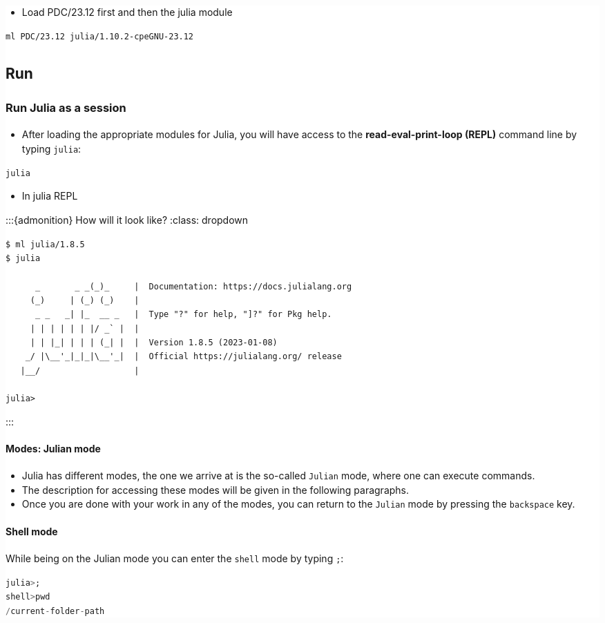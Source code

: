 - Load PDC/23.12 first and then the julia module

```console
ml PDC/23.12 julia/1.10.2-cpeGNU-23.12
```

## Run

### Run Julia as a session

- After loading the appropriate modules for Julia, you will have access to the **read-eval-print-loop (REPL)** command line by typing `julia`:

```console
julia
```

- In julia REPL

:::{admonition} How will it look like?
:class: dropdown

```julia-repl
$ ml julia/1.8.5
$ julia

      _       _ _(_)_     |  Documentation: https://docs.julialang.org
     (_)     | (_) (_)    |
      _ _   _| |_  __ _   |  Type "?" for help, "]?" for Pkg help.
     | | | | | | |/ _` |  |
     | | |_| | | | (_| |  |  Version 1.8.5 (2023-01-08)
    _/ |\__'_|_|_|\__'_|  |  Official https://julialang.org/ release
   |__/                   |

julia>
```

:::

#### Modes: Julian mode

- Julia has different modes, the one we arrive at is the so-called `Julian` mode, where one can execute commands.
- The description for accessing these modes will be given in the following paragraphs.
- Once you are done with your work in any of the modes, you can return to the `Julian` mode by pressing the `backspace` key.

#### Shell mode

While being on the Julian mode you can enter the `shell` mode by typing `;`:

```julia
julia>;
shell>pwd
/current-folder-path
```
